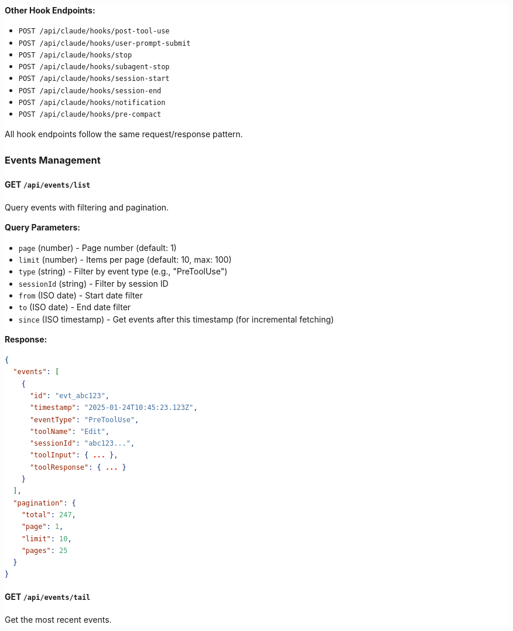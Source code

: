 **Other Hook Endpoints:**
- `POST /api/claude/hooks/post-tool-use`
- `POST /api/claude/hooks/user-prompt-submit`
- `POST /api/claude/hooks/stop`
- `POST /api/claude/hooks/subagent-stop`
- `POST /api/claude/hooks/session-start`
- `POST /api/claude/hooks/session-end`
- `POST /api/claude/hooks/notification`
- `POST /api/claude/hooks/pre-compact`

All hook endpoints follow the same request/response pattern.

### Events Management

#### GET `/api/events/list`

Query events with filtering and pagination.

**Query Parameters:**
- `page` (number) - Page number (default: 1)
- `limit` (number) - Items per page (default: 10, max: 100)
- `type` (string) - Filter by event type (e.g., "PreToolUse")
- `sessionId` (string) - Filter by session ID
- `from` (ISO date) - Start date filter
- `to` (ISO date) - End date filter
- `since` (ISO timestamp) - Get events after this timestamp (for incremental fetching)

**Response:**
```json
{
  "events": [
    {
      "id": "evt_abc123",
      "timestamp": "2025-01-24T10:45:23.123Z",
      "eventType": "PreToolUse",
      "toolName": "Edit",
      "sessionId": "abc123...",
      "toolInput": { ... },
      "toolResponse": { ... }
    }
  ],
  "pagination": {
    "total": 247,
    "page": 1,
    "limit": 10,
    "pages": 25
  }
}
```

#### GET `/api/events/tail`

Get the most recent events.
